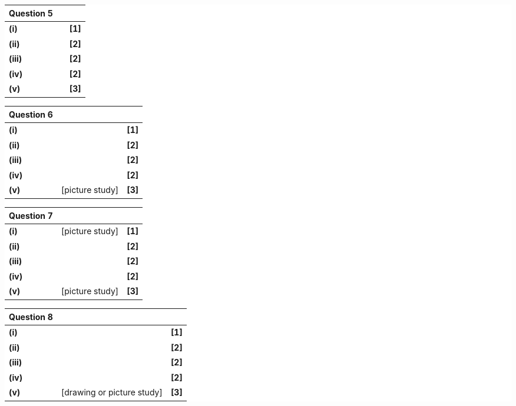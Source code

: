 |**Question 5**|||
| :- | :- | :- |
|**(i)**||**[1]**|
|**(ii)**||**[2]**|
|**(iii)**||**[2]**|
|**(iv)**||**[2]**|
|**(v)**||**[3]**|

|**Question 6**|||
| :- | :- | :- |
|**(i)**||**[1]**|
|**(ii)**||**[2]**|
|**(iii)**||**[2]**|
|**(iv)**||**[2]**|
|**(v)**|[picture study]|**[3]**|

|**Question 7**|||
| :- | :- | :- |
|**(i)**|[picture study]|**[1]**|
|**(ii)**||**[2]**|
|**(iii)**||**[2]**|
|**(iv)**||**[2]**|
|**(v)**|[picture study]|**[3]**|

|**Question 8**|||
| :- | :- | :- |
|**(i)**||**[1]**|
|**(ii)**||**[2]**|
|**(iii)**||**[2]**|
|**(iv)**||**[2]**|
|**(v)**|[drawing or picture study]|**[3]**|


